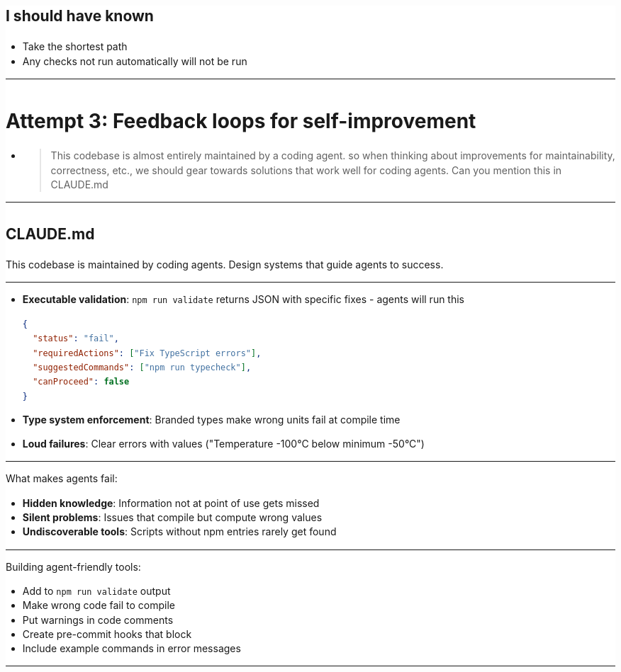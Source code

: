 
## I should have known

- Take the shortest path
- Any checks not run automatically will not be run

---

# Attempt 3: Feedback loops for self-improvement

* > This codebase is almost entirely maintained by a coding agent. so when thinking about improvements for maintainability, correctness, etc., we should gear towards solutions that work well for coding agents. Can you mention this in CLAUDE.md

---

## CLAUDE.md

This codebase is maintained by coding agents. Design systems that guide agents to success.

---

- **Executable validation**: `npm run validate` returns JSON with specific fixes - agents will run this
  ```json
  {
    "status": "fail",
    "requiredActions": ["Fix TypeScript errors"],
    "suggestedCommands": ["npm run typecheck"],
    "canProceed": false
  }
  ```

- **Type system enforcement**: Branded types make wrong units fail at compile time
- **Loud failures**: Clear errors with values ("Temperature -100°C below minimum -50°C")

---

What makes agents fail:
- **Hidden knowledge**: Information not at point of use gets missed
- **Silent problems**: Issues that compile but compute wrong values
- **Undiscoverable tools**: Scripts without npm entries rarely get found

---

Building agent-friendly tools:
- Add to `npm run validate` output
- Make wrong code fail to compile
- Put warnings in code comments
- Create pre-commit hooks that block
- Include example commands in error messages

---
